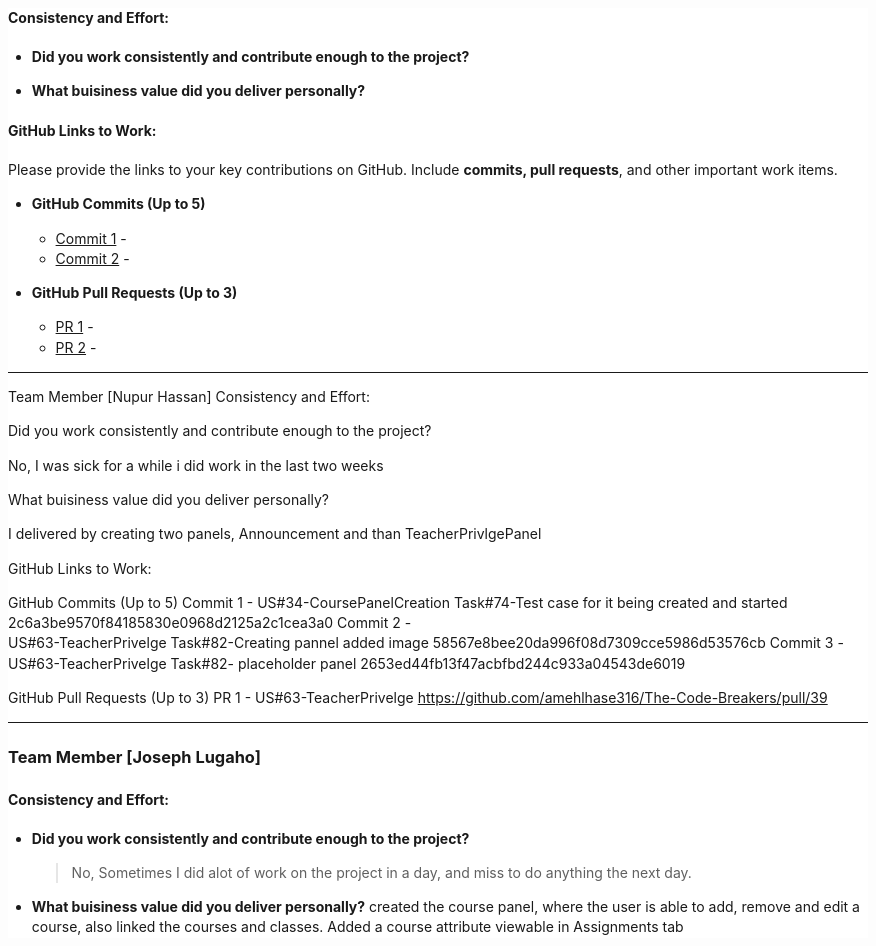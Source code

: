 #### Consistency and Effort:
- **Did you work consistently and contribute enough to the project?**
    > 

- **What buisiness value did you deliver personally?**
    > 

#### GitHub Links to Work:
Please provide the links to your key contributions on GitHub. Include **commits, pull requests**, and other important work items.

- **GitHub Commits (Up to 5)**
    - [Commit 1](link) - 
    - [Commit 2](link) - 

- **GitHub Pull Requests (Up to 3)**
    - [PR 1](link) - 
    - [PR 2](link) - 

---

Team Member [Nupur Hassan]
Consistency and Effort:

Did you work consistently and contribute enough to the project?

No, I was sick for a while i did work in the last two weeks 

 What buisiness value did you deliver personally?

I delivered by creating two panels, Announcement and than TeacherPrivlgePanel

GitHub Links to Work:

GitHub Commits (Up to 5)
        Commit 1 -
US#34-CoursePanelCreation Task#74-Test case for it being created and started 2c6a3be9570f84185830e0968d2125a2c1cea3a0
        Commit 2 -  
US#63-TeacherPrivelge Task#82-Creating pannel added image  58567e8bee20da996f08d7309cce5986d53576cb
        Commit 3 -  
US#63-TeacherPrivelge Task#82- placeholder panel  2653ed44fb13f47acbfbd244c933a04543de6019
  

  GitHub Pull Requests (Up to 3)
        PR 1 - US#63-TeacherPrivelge https://github.com/amehlhase316/The-Code-Breakers/pull/39

---

### Team Member [Joseph Lugaho]

#### Consistency and Effort:
- **Did you work consistently and contribute enough to the project?**
    > No, Sometimes I did alot of work on the project in a day, and miss to do anything the next day. 

- **What buisiness value did you deliver personally?**
    created the course panel, where the user is able to add, remove and edit a course, also linked the courses and classes.
    Added a course attribute viewable in Assignments tab
     
